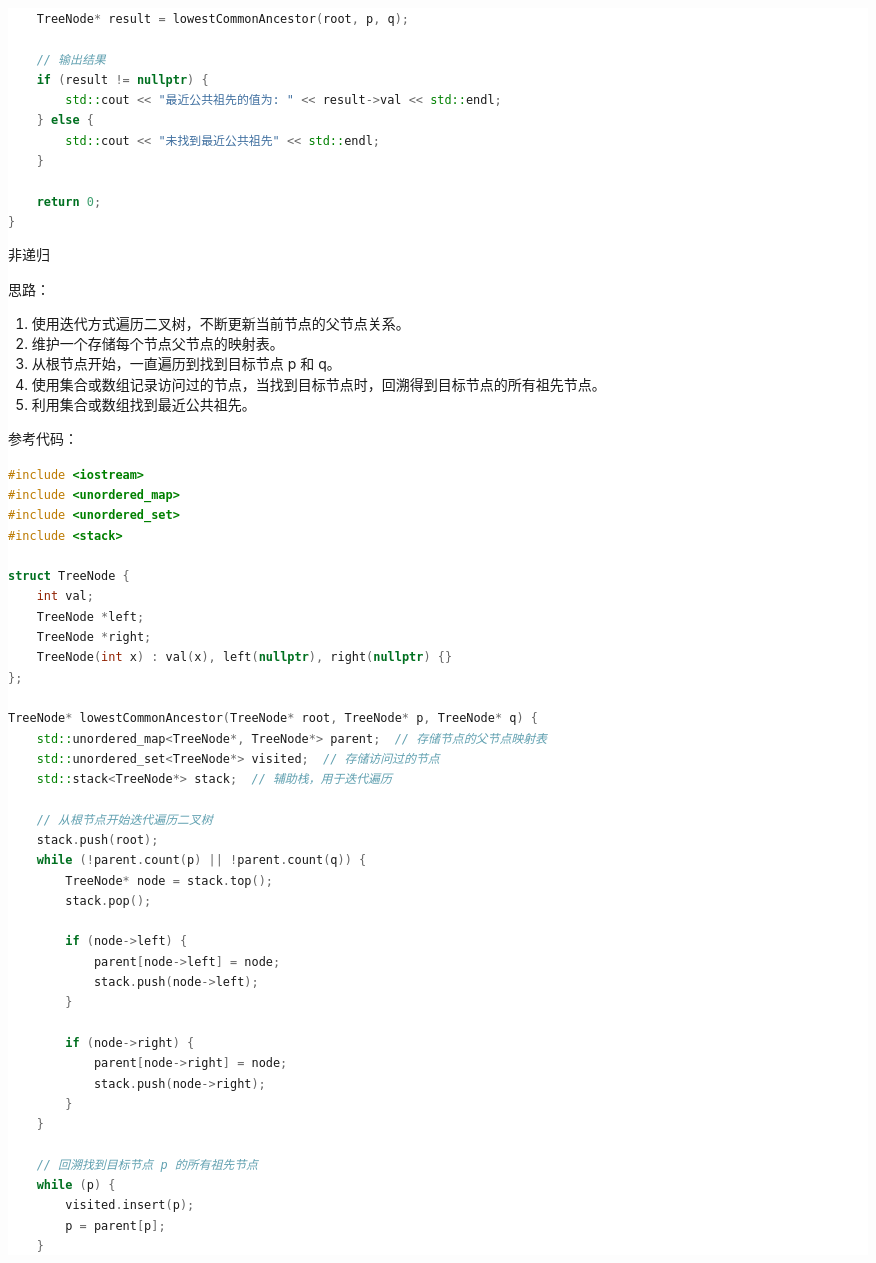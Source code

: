 ```C++
    TreeNode* result = lowestCommonAncestor(root, p, q);

    // 输出结果
    if (result != nullptr) {
        std::cout << "最近公共祖先的值为: " << result->val << std::endl;
    } else {
        std::cout << "未找到最近公共祖先" << std::endl;
    }

    return 0;
}
```

非递归

思路：

1. 使用迭代方式遍历二叉树，不断更新当前节点的父节点关系。
2. 维护一个存储每个节点父节点的映射表。
3. 从根节点开始，一直遍历到找到目标节点 p 和 q。
4. 使用集合或数组记录访问过的节点，当找到目标节点时，回溯得到目标节点的所有祖先节点。
5. 利用集合或数组找到最近公共祖先。

参考代码：

```C++
#include <iostream>
#include <unordered_map>
#include <unordered_set>
#include <stack>

struct TreeNode {
    int val;
    TreeNode *left;
    TreeNode *right;
    TreeNode(int x) : val(x), left(nullptr), right(nullptr) {}
};

TreeNode* lowestCommonAncestor(TreeNode* root, TreeNode* p, TreeNode* q) {
    std::unordered_map<TreeNode*, TreeNode*> parent;  // 存储节点的父节点映射表
    std::unordered_set<TreeNode*> visited;  // 存储访问过的节点
    std::stack<TreeNode*> stack;  // 辅助栈，用于迭代遍历

    // 从根节点开始迭代遍历二叉树
    stack.push(root);
    while (!parent.count(p) || !parent.count(q)) {
        TreeNode* node = stack.top();
        stack.pop();

        if (node->left) {
            parent[node->left] = node;
            stack.push(node->left);
        }

        if (node->right) {
            parent[node->right] = node;
            stack.push(node->right);
        }
    }

    // 回溯找到目标节点 p 的所有祖先节点
    while (p) {
        visited.insert(p);
        p = parent[p];
    }
```